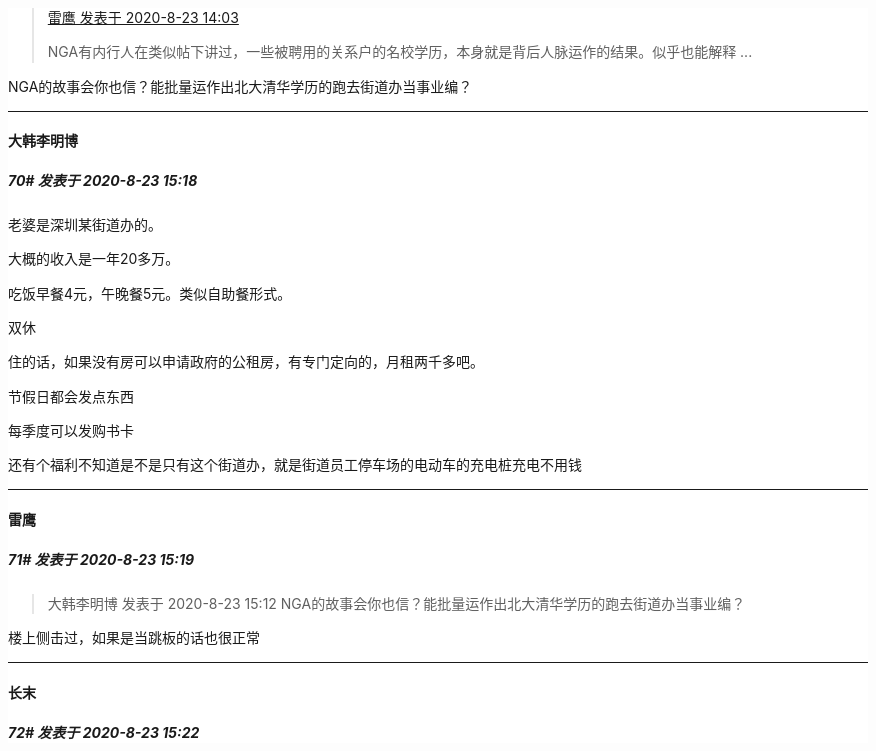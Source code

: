 

<blockquote><a href="httphttps://bbs.saraba1st.com/2b/forum.php?mod=redirect&amp;goto=findpost&amp;pid=48525026&amp;ptid=1956110" target="_blank">雷鹰 发表于 2020-8-23 14:03</a>

NGA有内行人在类似帖下讲过，一些被聘用的关系户的名校学历，本身就是背后人脉运作的结果。似乎也能解释 ...</blockquote>
NGA的故事会你也信？能批量运作出北大清华学历的跑去街道办当事业编？







-----

####  大韩李明博  
##### 70#       发表于 2020-8-23 15:18




老婆是深圳某街道办的。

大概的收入是一年20多万。

吃饭早餐4元，午晚餐5元。类似自助餐形式。

双休

住的话，如果没有房可以申请政府的公租房，有专门定向的，月租两千多吧。

节假日都会发点东西

每季度可以发购书卡

还有个福利不知道是不是只有这个街道办，就是街道员工停车场的电动车的充电桩充电不用钱







-----

####  雷鹰  
##### 71#       发表于 2020-8-23 15:19



<blockquote>大韩李明博 发表于 2020-8-23 15:12
NGA的故事会你也信？能批量运作出北大清华学历的跑去街道办当事业编？</blockquote>
楼上侧击过，如果是当跳板的话也很正常







-----

####  长末  
##### 72#       发表于 2020-8-23 15:22


